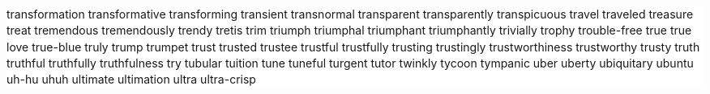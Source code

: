 transformation
transformative
transforming
transient
transnormal
transparent
transparently
transpicuous
travel
traveled
treasure
treat
tremendous
tremendously
trendy
tretis
trim
triumph
triumphal
triumphant
triumphantly
trivially
trophy
trouble-free
true
true love
true-blue
truly
trump
trumpet
trust
trusted
trustee
trustful
trustfully
trusting
trustingly
trustworthiness
trustworthy
trusty
truth
truthful
truthfully
truthfulness
try
tubular
tuition
tune
tuneful
turgent
tutor
twinkly
tycoon
tympanic
uber
uberty
ubiquitary
ubuntu
uh-hu
uhuh
ultimate
ultimation
ultra
ultra-crisp